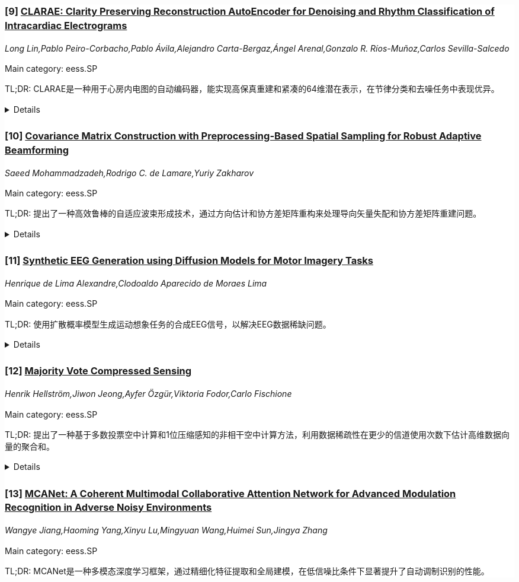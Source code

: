 ### [9] [CLARAE: Clarity Preserving Reconstruction AutoEncoder for Denoising and Rhythm Classification of Intracardiac Electrograms](https://arxiv.org/abs/2510.17821)
*Long Lin,Pablo Peiro-Corbacho,Pablo Ávila,Alejandro Carta-Bergaz,Ángel Arenal,Gonzalo R. Ríos-Muñoz,Carlos Sevilla-Salcedo*

Main category: eess.SP

TL;DR: CLARAE是一种用于心房内电图的自动编码器，能实现高保真重建和紧凑的64维潜在表示，在节律分类和去噪任务中表现优异。


<details><summary>Details</summary></details>


### [10] [Covariance Matrix Construction with Preprocessing-Based Spatial Sampling for Robust Adaptive Beamforming](https://arxiv.org/abs/2510.17823)
*Saeed Mohammadzadeh,Rodrigo C. de Lamare,Yuriy Zakharov*

Main category: eess.SP

TL;DR: 提出了一种高效鲁棒的自适应波束形成技术，通过方向估计和协方差矩阵重构来处理导向矢量失配和协方差矩阵重建问题。


<details><summary>Details</summary></details>


### [11] [Synthetic EEG Generation using Diffusion Models for Motor Imagery Tasks](https://arxiv.org/abs/2510.17832)
*Henrique de Lima Alexandre,Clodoaldo Aparecido de Moraes Lima*

Main category: eess.SP

TL;DR: 使用扩散概率模型生成运动想象任务的合成EEG信号，以解决EEG数据稀缺问题。


<details><summary>Details</summary></details>


### [12] [Majority Vote Compressed Sensing](https://arxiv.org/abs/2510.18008)
*Henrik Hellström,Jiwon Jeong,Ayfer Özgür,Viktoria Fodor,Carlo Fischione*

Main category: eess.SP

TL;DR: 提出了一种基于多数投票空中计算和1位压缩感知的非相干空中计算方法，利用数据稀疏性在更少的信道使用次数下估计高维数据向量的聚合和。


<details><summary>Details</summary></details>


### [13] [MCANet: A Coherent Multimodal Collaborative Attention Network for Advanced Modulation Recognition in Adverse Noisy Environments](https://arxiv.org/abs/2510.18336)
*Wangye Jiang,Haoming Yang,Xinyu Lu,Mingyuan Wang,Huimei Sun,Jingya Zhang*

Main category: eess.SP

TL;DR: MCANet是一种多模态深度学习框架，通过精细化特征提取和全局建模，在低信噪比条件下显著提升了自动调制识别的性能。
